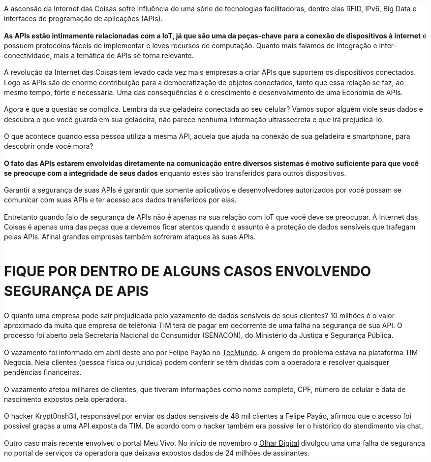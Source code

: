 A ascensão da Internet das Coisas sofre influência de uma série de tecnologias facilitadoras, dentre elas RFID, IPv6, Big Data e interfaces de programação de aplicações (APIs).

**As APIs estão intimamente relacionadas com a IoT, já que são uma da peças-chave para a conexão de dispositivos à internet** e possuem protocolos fáceis de implementar e leves recursos de computação. Quanto mais falamos de integração e inter-conectividade, mais a temática de APIs se torna relevante.

A revolução da Internet das Coisas tem levado cada vez mais empresas a criar APIs que suportem os dispositivos conectados. Logo as APIs são de enorme contribuição para a democratização de objetos conectados, tanto que essa relação se faz, ao mesmo tempo, forte e necessária. Uma das consequências é o crescimento e desenvolvimento de uma Economia de APIs.

Agora é que a questão se complica. Lembra da sua geladeira conectada ao seu celular? Vamos supor alguém viole seus dados e descubra o que você guarda em sua geladeira, não parece nenhuma informação ultrassecreta e que irá prejudicá-lo.

O que acontece quando essa pessoa utiliza a mesma API, aquela que ajuda na conexão de sua geladeira e smartphone, para descobrir onde você mora?

**O fato das APIs estarem envolvidas diretamente na comunicação entre diversos sistemas é motivo suficiente para que você se preocupe com a integridade de seus dados** enquanto estes são transferidos para outros dispositivos.

Garantir a segurança de suas APIs é garantir que somente aplicativos e desenvolvedores autorizados por você possam se comunicar com suas APIs e ter acesso aos dados transferidos por elas.

Entretanto quando falo de segurança de APIs não é apenas na sua relação com IoT que você deve se preocupar. A Internet das Coisas é apenas uma das peças que a devemos ficar atentos quando o assunto é a proteção de dados sensíveis que trafegam pelas APIs. Afinal grandes empresas também sofreram ataques às suas APIs.

# **FIQUE POR DENTRO DE ALGUNS CASOS ENVOLVENDO SEGURANÇA DE APIS**

O quanto uma empresa pode sair prejudicada pelo vazamento de dados sensíveis de seus clientes? 10 milhões é o valor aproximado da multa que empresa de telefonia TIM terá de pagar em decorrente de uma falha na segurança de sua API. O processo foi aberto pela Secretaria Nacional do Consumidor (SENACON), do Ministério da Justiça e Segurança Pública.

O vazamento foi informado em abril deste ano por Felipe Payão no [TecMundo](https://www.tecmundo.com.br/seguranca/140322-tim-negocia-vazou-dados-pessoais-dividas-milhares-clientes.htm). A origem do problema estava na plataforma TIM Negocia. Nela clientes (pessoa física ou jurídica) podem conferir se têm dívidas com a operadora e resolver quaisquer pendências financeiras.

O vazamento afetou milhares de clientes, que tiveram informações como nome completo, CPF, número de celular e data de nascimento expostos pela operadora.

O hacker Krypt0nsh3ll, responsável por enviar os dados sensíveis de 48 mil clientes a Felipe Payão, afirmou que o acesso foi possível graças a uma API exposta da TIM. De acordo com o hacker também era possível ler o histórico do atendimento via chat.

Outro caso mais recente envolveu o portal Meu Vivo. No início de novembro o [Olhar Digital](https://olhardigital.com.br/fique_seguro/noticia/-exclusivo-falha-de-seguranca-expoe-dados-de-24-milhoes-de-usuarios-da-vivo/92520) divulgou uma uma falha de segurança no portal de serviços da operadora que deixava expostos dados de 24 milhões de assinantes.
